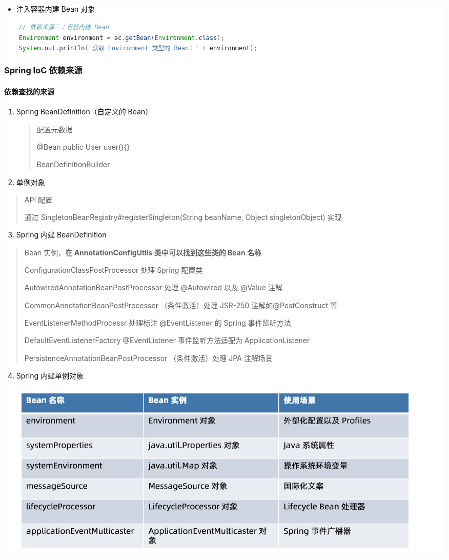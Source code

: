 - 注入容器内建 Bean 对象

```java
	// 依赖来源三：容器內建 Bean
    Environment environment = ac.getBean(Environment.class);
    System.out.println("获取 Environment 类型的 Bean：" + environment);
```



### Spring IoC 依赖来源

#### 依赖查找的来源

1. Spring BeanDefinition（自定义的 Bean）

   >  配置元数据
   >
   > <bean id="user" class = "...">
   >
   >  @Bean public User user(){}
   >
   > BeanDefinitionBuilder

2.  单例对象

   > API 配置
   >
   > 通过 SingletonBeanRegistry#registerSingleton(String beanName, Object singletonObject) 实现

3.  Spring 内建 BeanDefinition

   > Bean 实例，**在 AnnotationConfigUtils 类中可以找到这些类的 Bean 名称**
   >
   > ConfigurationClassPostProcessor 处理 Spring 配置类
   >
   > AutowiredAnnotationBeanPostProcessor 处理 @Autowired 以及 @Value 注解
   >
   > CommonAnnotationBeanPostProcesser （条件激活）处理 JSR-250 注解如@PostConstruct 等
   >
   > EventListenerMethodProcessr 处理标注 @EventListener 的 Spring 事件监听方法
   >
   > DefaultEventListenerFactory  @EventListener 事件监听方法适配为 ApplicationListener
   >
   > PersistenceAnnotationBeanPostProcessor （条件激活）处理 JPA 注解场景

4. Spring 内建单例对象

   ![AbstractApplicationContext内建可查找单例对象](../assets/spring-framework/AbstractApplicationContext内建可查找单例对象.png)
